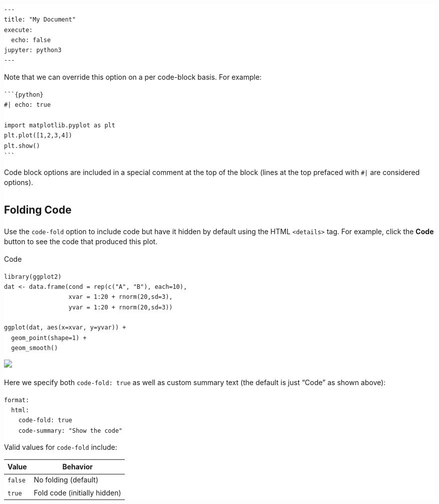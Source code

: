     ---
    title: "My Document"
    execute:
      echo: false
    jupyter: python3
    ---

Note that we can override this option on a per code-block basis. For
example:

    ```{python}
    #| echo: true

    import matplotlib.pyplot as plt
    plt.plot([1,2,3,4])
    plt.show()
    ```

Code block options are included in a special comment at the top of the
block (lines at the top prefaced with `#|` are considered options).

## Folding Code

Use the `code-fold` option to include code but have it hidden by default
using the HTML `<details>` tag. For example, click the **Code** button
to see the code that produced this plot.

Code

    library(ggplot2)
    dat <- data.frame(cond = rep(c("A", "B"), each=10),
                      xvar = 1:20 + rnorm(20,sd=3),
                      yvar = 1:20 + rnorm(20,sd=3))

    ggplot(dat, aes(x=xvar, y=yvar)) +
      geom_point(shape=1) + 
      geom_smooth() 

<img src="html-code_files/figure-html/unnamed-chunk-1-1.png"
class="img-fluid" width="672" />

Here we specify both `code-fold: true` as well as custom summary text
(the default is just “Code” as shown above):

    format:
      html:
        code-fold: true
        code-summary: "Show the code"

Valid values for `code-fold` include:

<table class="table">
<thead>
<tr class="header header">
<th>Value</th>
<th>Behavior</th>
</tr>
</thead>
<tbody>
<tr class="odd odd">
<td><code>false</code></td>
<td>No folding (default)</td>
</tr>
<tr class="even even">
<td><code>true</code></td>
<td>Fold code (initially hidden)</td>
</tr>
<tr class="odd odd">
